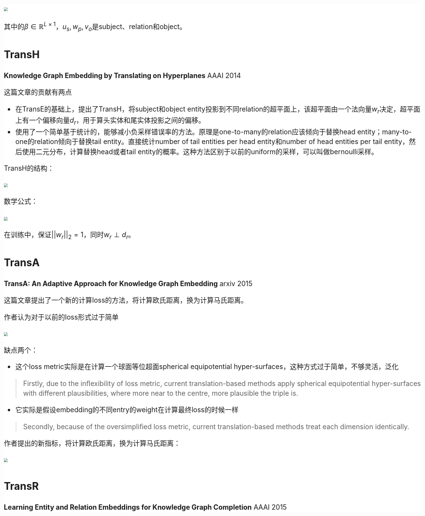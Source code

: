 <img src="https://lxy-blog-pics.oss-cn-beijing.aliyuncs.com/asssets/image-20210520193708498.png" style="zoom:50%;" />

其中的$\beta \in \mathbb{R}^{L\times 1}$，$u_s, w_p, v_o$是subject、relation和object。

## TransH

**Knowledge Graph Embedding by Translating on Hyperplanes** AAAI 2014

这篇文章的贡献有两点

- 在TransE的基础上，提出了TransH，将subject和object entity投影到不同relation的超平面上，该超平面由一个法向量$w_r$决定，超平面上有一个偏移向量$d_r$，用于算头实体和尾实体投影之间的偏移。
- 使用了一个简单基于统计的，能够减小负采样错误率的方法。原理是one-to-many的relation应该倾向于替换head entity；many-to-one的relation倾向于替换tail entity。直接统计number of tail entities per head entity和number of head entities per tail entity，然后使用二元分布，计算替换head或者tail entity的概率。这种方法区别于以前的uniform的采样，可以叫做bernoulli采样。

TransH的结构：

<img src="https://lxy-blog-pics.oss-cn-beijing.aliyuncs.com/asssets/image-20210520220253182.png" style="zoom:50%;" />

数学公式：

<img src="https://lxy-blog-pics.oss-cn-beijing.aliyuncs.com/asssets/image-20210524162955001.png" style="zoom:50%;" />

在训练中，保证$||w_r||_2=1$，同时$w_r \perp d_r$。

## TransA

**TransA: An Adaptive Approach for Knowledge Graph Embedding** arxiv 2015

这篇文章提出了一个新的计算loss的方法，将计算欧氏距离，换为计算马氏距离。

作者认为对于以前的loss形式过于简单

<img src="https://lxy-blog-pics.oss-cn-beijing.aliyuncs.com/asssets/image-20210524163344113.png" style="zoom:50%;" />

缺点两个：

- 这个loss metric实际是在计算一个球面等位超面spherical equipotential hyper-surfaces，这种方式过于简单，不够灵活，泛化

> Firstly, due to the inﬂexibility of loss metric, current translation-based methods apply spherical equipotential hyper-surfaces with different plausibilities, where more near to the centre, more plausible the triple is.

- 它实际是假设embedding的不同entry的weight在计算最终loss的时候一样

> Secondly, because of the oversimpliﬁed loss metric, current translation-based methods treat each dimension identically.

作者提出的新指标，将计算欧氏距离，换为计算马氏距离：

<img src="https://lxy-blog-pics.oss-cn-beijing.aliyuncs.com/asssets/image-20210520220226480.png" style="zoom:50%;" />

## TransR

**Learning Entity and Relation Embeddings for Knowledge Graph Completion** AAAI 2015
